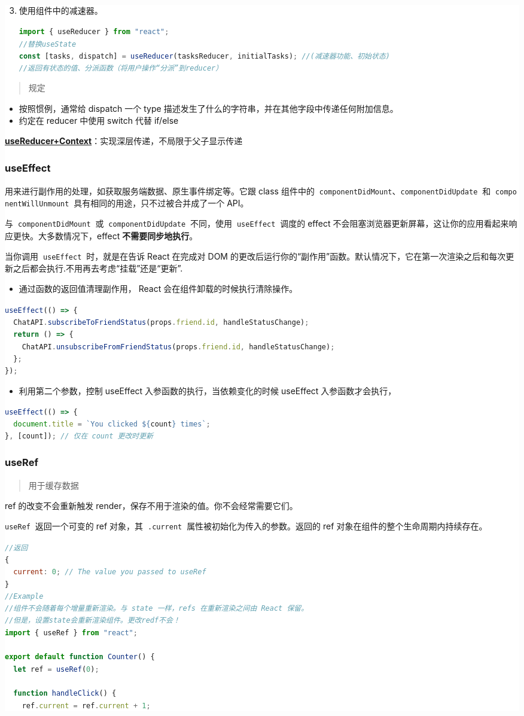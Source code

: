 3. 使用组件中的减速器。

   ```js
   import { useReducer } from "react";
   //替换useState
   const [tasks, dispatch] = useReducer(tasksReducer, initialTasks); //(减速器功能、初始状态)
   //返回有状态的值、分派函数（将用户操作“分派”到reducer）
   ```

> 规定

- 按照惯例，通常给 dispatch 一个 type 描述发生了什么的字符串，并在其他字段中传递任何附加信息。
- 约定在 reducer 中使用 switch 代替 if/else

**[useReducer+Context](https://security.feishu.cn/link/safety?target=https%3A%2F%2Freactjs.bootcss.com%2Flearn%2Fscaling-up-with-reducer-and-context&scene=ccm&logParams=%7B%22location%22%3A%22ccm_drive%22%7D&lang=zh-CN)**：实现深层传递，不局限于父子显示传递

### useEffect

用来进行副作用的处理，如获取服务端数据、原生事件绑定等。它跟 class 组件中的  `componentDidMount`、`componentDidUpdate`  和  `componentWillUnmount`  具有相同的用途，只不过被合并成了一个 API。

与  `componentDidMount`  或  `componentDidUpdate`  不同，使用  `useEffect`  调度的 effect 不会阻塞浏览器更新屏幕，这让你的应用看起来响应更快。大多数情况下，effect **不需要同步地执行**。

当你调用  `useEffect`  时，就是在告诉 React 在完成对 DOM 的更改后运行你的“副作用”函数。默认情况下，它在第一次渲染之后和每次更新之后都会执行.不用再去考虑“挂载”还是“更新”.

- 通过函数的返回值清理副作用， React 会在组件卸载的时候执行清除操作。

```js
useEffect(() => {
  ChatAPI.subscribeToFriendStatus(props.friend.id, handleStatusChange);
  return () => {
    ChatAPI.unsubscribeFromFriendStatus(props.friend.id, handleStatusChange);
  };
});
```

- 利用第二个参数，控制 useEffect 入参函数的执行，当依赖变化的时候 useEffect 入参函数才会执行，

```js
useEffect(() => {
  document.title = `You clicked ${count} times`;
}, [count]); // 仅在 count 更改时更新
```

### useRef

> 用于缓存数据

ref 的改变不会重新触发 render，保存不用于渲染的值。你不会经常需要它们。

`useRef`  返回一个可变的 ref 对象，其  `.current`  属性被初始化为传入的参数。返回的 ref 对象在组件的整个生命周期内持续存在。

```js
//返回
{
  current: 0; // The value you passed to useRef
}
//Example
//组件不会随着每个增量重新渲染。与 state 一样，refs 在重新渲染之间由 React 保留。
//但是，设置state会重新渲染组件。更改redf不会！
import { useRef } from "react";

export default function Counter() {
  let ref = useRef(0);

  function handleClick() {
    ref.current = ref.current + 1;
```